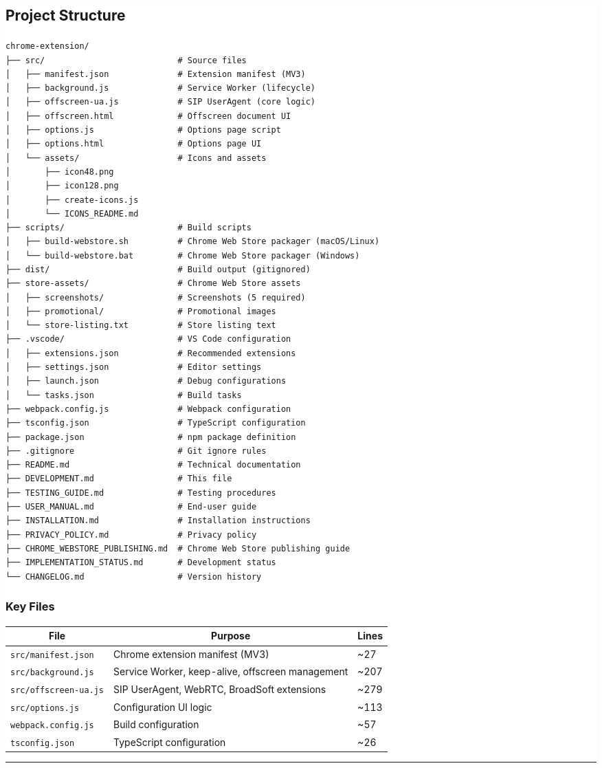 ## Project Structure

```
chrome-extension/
├── src/                           # Source files
│   ├── manifest.json              # Extension manifest (MV3)
│   ├── background.js              # Service Worker (lifecycle)
│   ├── offscreen-ua.js            # SIP UserAgent (core logic)
│   ├── offscreen.html             # Offscreen document UI
│   ├── options.js                 # Options page script
│   ├── options.html               # Options page UI
│   └── assets/                    # Icons and assets
│       ├── icon48.png
│       ├── icon128.png
│       ├── create-icons.js
│       └── ICONS_README.md
├── scripts/                       # Build scripts
│   ├── build-webstore.sh          # Chrome Web Store packager (macOS/Linux)
│   └── build-webstore.bat         # Chrome Web Store packager (Windows)
├── dist/                          # Build output (gitignored)
├── store-assets/                  # Chrome Web Store assets
│   ├── screenshots/               # Screenshots (5 required)
│   ├── promotional/               # Promotional images
│   └── store-listing.txt          # Store listing text
├── .vscode/                       # VS Code configuration
│   ├── extensions.json            # Recommended extensions
│   ├── settings.json              # Editor settings
│   ├── launch.json                # Debug configurations
│   └── tasks.json                 # Build tasks
├── webpack.config.js              # Webpack configuration
├── tsconfig.json                  # TypeScript configuration
├── package.json                   # npm package definition
├── .gitignore                     # Git ignore rules
├── README.md                      # Technical documentation
├── DEVELOPMENT.md                 # This file
├── TESTING_GUIDE.md               # Testing procedures
├── USER_MANUAL.md                 # End-user guide
├── INSTALLATION.md                # Installation instructions
├── PRIVACY_POLICY.md              # Privacy policy
├── CHROME_WEBSTORE_PUBLISHING.md  # Chrome Web Store publishing guide
├── IMPLEMENTATION_STATUS.md       # Development status
└── CHANGELOG.md                   # Version history
```

### Key Files

| File | Purpose | Lines |
|------|---------|-------|
| `src/manifest.json` | Chrome extension manifest (MV3) | ~27 |
| `src/background.js` | Service Worker, keep-alive, offscreen management | ~207 |
| `src/offscreen-ua.js` | SIP UserAgent, WebRTC, BroadSoft extensions | ~279 |
| `src/options.js` | Configuration UI logic | ~113 |
| `webpack.config.js` | Build configuration | ~57 |
| `tsconfig.json` | TypeScript configuration | ~26 |

---